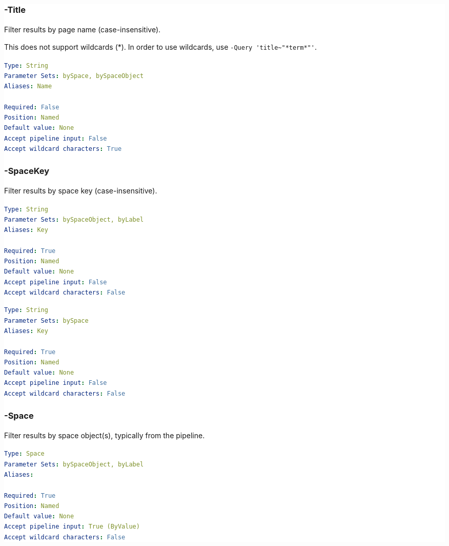 ### -Title
Filter results by page name (case-insensitive).

This does not support wildcards (*).
In order to use wildcards, use `-Query 'title~"*term*"'`.

```yaml
Type: String
Parameter Sets: bySpace, bySpaceObject
Aliases: Name

Required: False
Position: Named
Default value: None
Accept pipeline input: False
Accept wildcard characters: True
```

### -SpaceKey
Filter results by space key (case-insensitive).

```yaml
Type: String
Parameter Sets: bySpaceObject, byLabel
Aliases: Key

Required: True
Position: Named
Default value: None
Accept pipeline input: False
Accept wildcard characters: False
```

```yaml
Type: String
Parameter Sets: bySpace
Aliases: Key

Required: True
Position: Named
Default value: None
Accept pipeline input: False
Accept wildcard characters: False
```

### -Space
Filter results by space object(s), typically from the pipeline.

```yaml
Type: Space
Parameter Sets: bySpaceObject, byLabel
Aliases:

Required: True
Position: Named
Default value: None
Accept pipeline input: True (ByValue)
Accept wildcard characters: False
```
